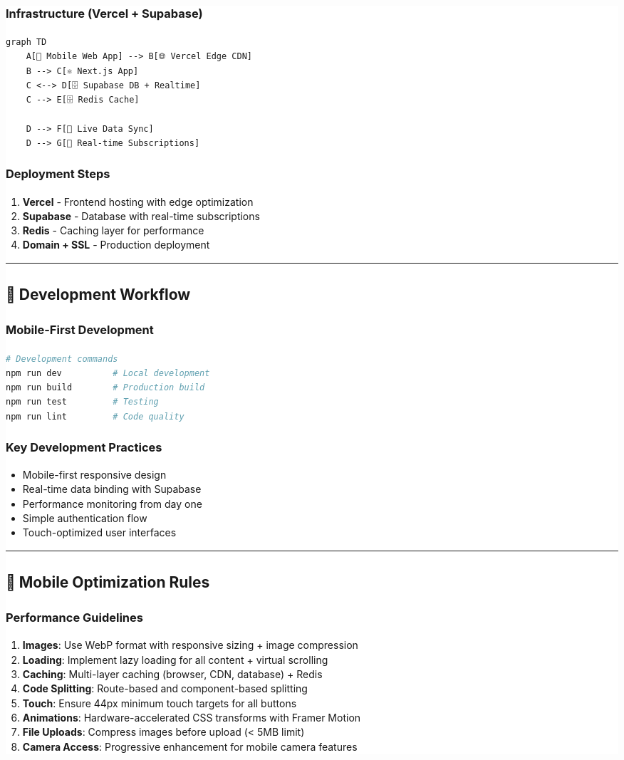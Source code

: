 ### Infrastructure (Vercel + Supabase)
```mermaid
graph TD
    A[📱 Mobile Web App] --> B[🌐 Vercel Edge CDN]
    B --> C[⚛️ Next.js App]
    C <--> D[🗄️ Supabase DB + Realtime]
    C --> E[🗄️ Redis Cache]
    
    D --> F[📡 Live Data Sync]
    D --> G[🔄 Real-time Subscriptions]
```

### Deployment Steps
1. **Vercel** - Frontend hosting with edge optimization
2. **Supabase** - Database with real-time subscriptions  
3. **Redis** - Caching layer for performance
4. **Domain + SSL** - Production deployment

---

## 🎯 Development Workflow

### Mobile-First Development
```bash
# Development commands
npm run dev          # Local development
npm run build        # Production build
npm run test         # Testing
npm run lint         # Code quality
```

### Key Development Practices
- Mobile-first responsive design
- Real-time data binding with Supabase
- Performance monitoring from day one
- Simple authentication flow
- Touch-optimized user interfaces

---

## 🔧 Mobile Optimization Rules

### Performance Guidelines
1. **Images**: Use WebP format with responsive sizing + image compression
2. **Loading**: Implement lazy loading for all content + virtual scrolling
3. **Caching**: Multi-layer caching (browser, CDN, database) + Redis
4. **Code Splitting**: Route-based and component-based splitting
5. **Touch**: Ensure 44px minimum touch targets for all buttons
6. **Animations**: Hardware-accelerated CSS transforms with Framer Motion
7. **File Uploads**: Compress images before upload (< 5MB limit)
8. **Camera Access**: Progressive enhancement for mobile camera features
